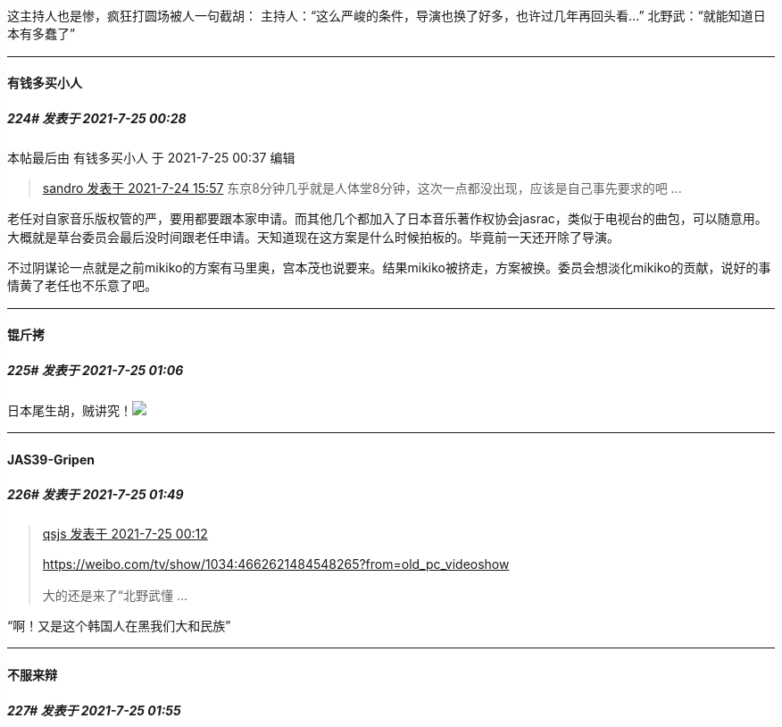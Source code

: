 这主持人也是惨，疯狂打圆场被人一句截胡：
主持人：“这么严峻的条件，导演也换了好多，也许过几年再回头看...”
北野武：“就能知道日本有多蠢了”


*****

####  有钱多买小人  
##### 224#       发表于 2021-7-25 00:28


 本帖最后由 有钱多买小人 于 2021-7-25 00:37 编辑 
<blockquote><a href="httphttps://bbs.saraba1st.com/2b/forum.php?mod=redirect&amp;goto=findpost&amp;pid=52084645&amp;ptid=2017130" target="_blank">sandro 发表于 2021-7-24 15:57</a>
东京8分钟几乎就是人体堂8分钟，这次一点都没出现，应该是自己事先要求的吧 ...</blockquote>
老任对自家音乐版权管的严，要用都要跟本家申请。而其他几个都加入了日本音乐著作权协会jasrac，类似于电视台的曲包，可以随意用。大概就是草台委员会最后没时间跟老任申请。天知道现在这方案是什么时候拍板的。毕竟前一天还开除了导演。

不过阴谋论一点就是之前mikiko的方案有马里奥，宫本茂也说要来。结果mikiko被挤走，方案被换。委员会想淡化mikiko的贡献，说好的事情黄了老任也不乐意了吧。


*****

####  锟斤拷  
##### 225#       发表于 2021-7-25 01:06


日本尾生胡，贼讲究！<img src="https://static.saraba1st.com/image/smiley/face2017/057.png" referrerpolicy="no-referrer">


                                                 

*****

####  JAS39-Gripen  
##### 226#       发表于 2021-7-25 01:49


<blockquote><a href="httphttps://bbs.saraba1st.com/2b/forum.php?mod=redirect&amp;goto=findpost&amp;pid=52088903&amp;ptid=2017130" target="_blank">qsjs 发表于 2021-7-25 00:12</a>

https://weibo.com/tv/show/1034:4662621484548265?from=old_pc_videoshow

大的还是来了“北野武懂 ...</blockquote>
“啊！又是这个韩国人在黑我们大和民族”


*****

####  不服来辩  
##### 227#       发表于 2021-7-25 01:55


